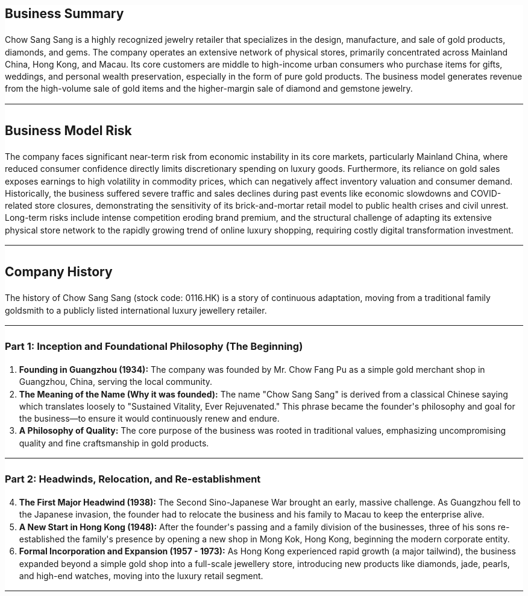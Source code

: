 ## Business Summary

Chow Sang Sang is a highly recognized jewelry retailer that specializes in the design, manufacture, and sale of gold products, diamonds, and gems. The company operates an extensive network of physical stores, primarily concentrated across Mainland China, Hong Kong, and Macau. Its core customers are middle to high-income urban consumers who purchase items for gifts, weddings, and personal wealth preservation, especially in the form of pure gold products. The business model generates revenue from the high-volume sale of gold items and the higher-margin sale of diamond and gemstone jewelry.

---

## Business Model Risk

The company faces significant near-term risk from economic instability in its core markets, particularly Mainland China, where reduced consumer confidence directly limits discretionary spending on luxury goods. Furthermore, its reliance on gold sales exposes earnings to high volatility in commodity prices, which can negatively affect inventory valuation and consumer demand. Historically, the business suffered severe traffic and sales declines during past events like economic slowdowns and COVID-related store closures, demonstrating the sensitivity of its brick-and-mortar retail model to public health crises and civil unrest. Long-term risks include intense competition eroding brand premium, and the structural challenge of adapting its extensive physical store network to the rapidly growing trend of online luxury shopping, requiring costly digital transformation investment.

---

## Company History

The history of Chow Sang Sang (stock code: 0116.HK) is a story of continuous adaptation, moving from a traditional family goldsmith to a publicly listed international luxury jewellery retailer.

---

### **Part 1: Inception and Foundational Philosophy (The Beginning)**

1.  **Founding in Guangzhou (1934):** The company was founded by Mr. Chow Fang Pu as a simple gold merchant shop in Guangzhou, China, serving the local community.
2.  **The Meaning of the Name (Why it was founded):** The name "Chow Sang Sang" is derived from a classical Chinese saying which translates loosely to "Sustained Vitality, Ever Rejuvenated." This phrase became the founder's philosophy and goal for the business—to ensure it would continuously renew and endure.
3.  **A Philosophy of Quality:** The core purpose of the business was rooted in traditional values, emphasizing uncompromising quality and fine craftsmanship in gold products.

---

### **Part 2: Headwinds, Relocation, and Re-establishment**

4.  **The First Major Headwind (1938):** The Second Sino-Japanese War brought an early, massive challenge. As Guangzhou fell to the Japanese invasion, the founder had to relocate the business and his family to Macau to keep the enterprise alive.
5.  **A New Start in Hong Kong (1948):** After the founder's passing and a family division of the businesses, three of his sons re-established the family's presence by opening a new shop in Mong Kok, Hong Kong, beginning the modern corporate entity.
6.  **Formal Incorporation and Expansion (1957 - 1973):** As Hong Kong experienced rapid growth (a major tailwind), the business expanded beyond a simple gold shop into a full-scale jewellery store, introducing new products like diamonds, jade, pearls, and high-end watches, moving into the luxury retail segment.

---
